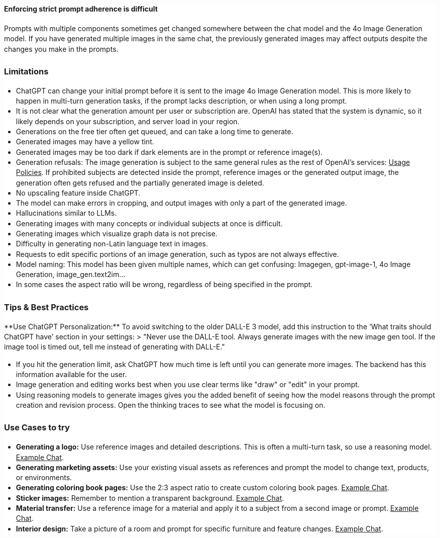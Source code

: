 #### Enforcing strict prompt adherence is difficult
Prompts with multiple components sometimes get changed somewhere between the chat model and the 4o Image Generation model. If you have generated multiple images in the same chat, the previously generated images may affect outputs despite the changes you make in the prompts.

### Limitations
- ChatGPT can change your initial prompt before it is sent to the image 4o Image Generation model. This is more likely to happen in multi-turn generation tasks, if the prompt lacks description, or when using a long prompt.
- It is not clear what the generation amount per user or subscription are. OpenAI has stated that the system is dynamic, so it likely depends on your subscription, and server load in your region.
- Generations on the free tier often get queued, and can take a long time to generate.
- Generated images may have a yellow tint.
- Generated images may be too dark if dark elements are in the prompt or reference image(s).
- Generation refusals: The image generation is subject to the same general rules as the rest of OpenAI’s services: [Usage Policies](https://openai.com/policies/usage-policies/). If prohibited subjects are detected inside the prompt, reference images or the generated output image, the generation often gets refused and the partially generated image is deleted.
- No upscaling feature inside ChatGPT.
- The model can make errors in cropping, and output images with only a part of the generated image.
- Hallucinations similar to LLMs.
- Generating images with many concepts or individual subjects at once is difficult.
- Generating images which visualize graph data is not precise.
- Difficulty in generating non-Latin language text in images.
- Requests to edit specific portions of an image generation, such as typos are not always effective.
- Model naming: This model has been given multiple names, which can get confusing: Imagegen, gpt-image-1, 4o Image Generation, image_gen.text2im…
- In some cases the aspect ratio will be wrong, regardless of being specified in the prompt.

### Tips & Best Practices

<Callout type="info" emoji="⚙️">
  **Use ChatGPT Personalization:** To avoid switching to the older DALL-E 3 model, add this instruction to the ‘What traits should ChatGPT have’ section in your settings:
  > "Never use the DALL-E tool. Always generate images with the new image gen tool. If the image tool is timed out, tell me instead of generating with DALL-E."
</Callout>

- If you hit the generation limit, ask ChatGPT how much time is left until you can generate more images. The backend has this information available for the user.
- Image generation and editing works best when you use clear terms like "draw" or "edit" in your prompt.
- Using reasoning models to generate images gives you the added benefit of seeing how the model reasons through the prompt creation and revision process. Open the thinking traces to see what the model is focusing on.

### Use Cases to try

- **Generating a logo:** Use reference images and detailed descriptions. This is often a multi-turn task, so use a reasoning model. [Example Chat](https://chatgpt.com/share/6848aaa7-be7c-8007-ba6c-c69ec1eb9c25).
- **Generating marketing assets:** Use your existing visual assets as references and prompt the model to change text, products, or environments.
- **Generating coloring book pages:** Use the 2:3 aspect ratio to create custom coloring book pages. [Example Chat](https://chatgpt.com/share/684ac538-25c4-8007-861a-3fe682df47ab).
- **Sticker images:** Remember to mention a transparent background. [Example Chat](https://chatgpt.com/share/684960b3-dc00-8007-bf16-adfae003dde5).
- **Material transfer:** Use a reference image for a material and apply it to a subject from a second image or prompt. [Example Chat](https://chatgpt.com/share/684ac8d5-e3f8-8007-9326-ea6291a891e3).
- **Interior design:** Take a picture of a room and prompt for specific furniture and feature changes. [Example Chat](https://chatgpt.com/share/684ac69f-6760-8007-83b9-2e8094e5ae31).
